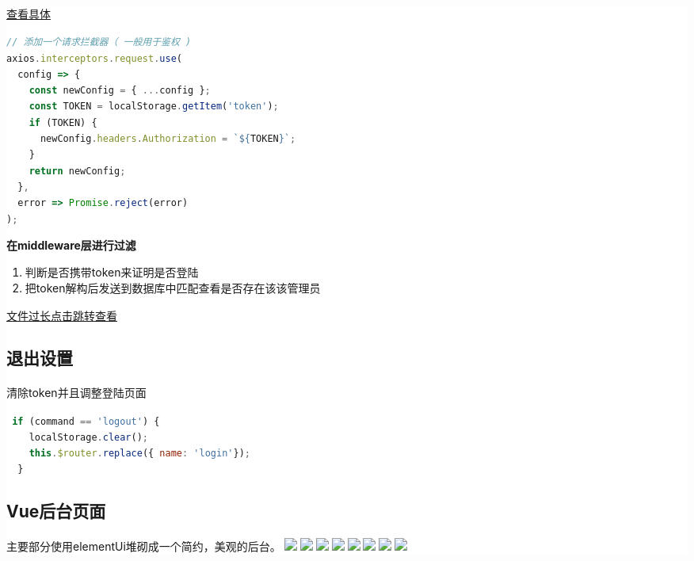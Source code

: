 [查看具体](https://github.com/ragnar-document/VE-Admin/blob/master/vue-admin/src/global/request/request.js)

```javascript
// 添加一个请求拦截器（ 一般用于鉴权 )
axios.interceptors.request.use(
  config => {
    const newConfig = { ...config };
    const TOKEN = localStorage.getItem('token');
    if (TOKEN) {
      newConfig.headers.Authorization = `${TOKEN}`;
    }
    return newConfig;
  },
  error => Promise.reject(error)
);
```

**在middleware层进行过滤**

1. 判断是否携带token来证明是否登陆
2. 把token解构后发送到数据库中匹配查看是否存在该该管理员

[文件过长点击跳转查看](https://github.com/ragnar-document/VE-Admin/blob/master/middleware/filterMiddle.js)

## 退出设置

清除token并且调整登陆页面

```javascript
 if (command == 'logout') {
    localStorage.clear();
    this.$router.replace({ name: 'login'});
  }
```



## Vue后台页面

主要部分使用elementUi堆砌成一个简约，美观的后台。
![](https://github.com/ragnar-document/VE-Admin/blob/master/IMG/login.png?raw=true)
![](https://github.com/ragnar-document/VE-Admin/blob/master/IMG/class.png?raw=true)
![](https://github.com/ragnar-document/VE-Admin/blob/master/IMG/classInfo.png?raw=true)
![](https://github.com/ragnar-document/VE-Admin/blob/master/IMG/classcourse.png?raw=true)
![](https://github.com/ragnar-document/VE-Admin/blob/master/IMG/user.png?raw=true)
![](https://github.com/ragnar-document/VE-Admin/blob/master/IMG/userInfo.png?raw=true)
![](https://github.com/ragnar-document/VE-Admin/blob/master/IMG/userapply.png?raw=true)
![](https://github.com/ragnar-document/VE-Admin/blob/master/IMG/jiesuan.png?raw=true)


